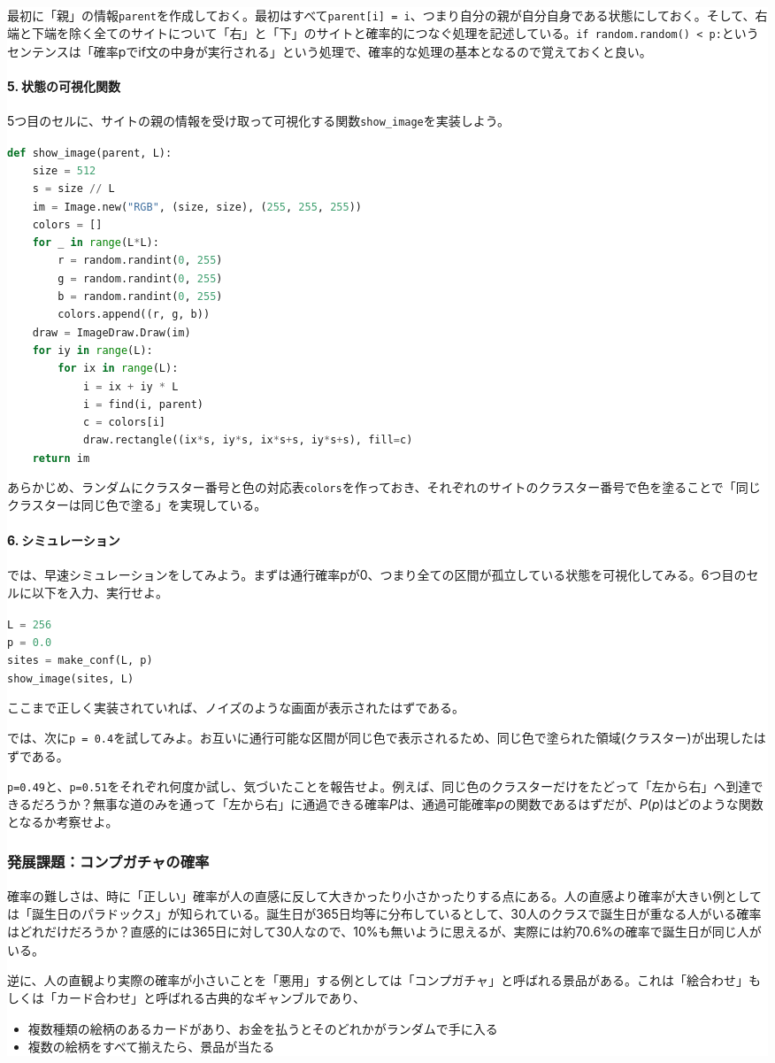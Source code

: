 最初に「親」の情報`parent`を作成しておく。最初はすべて`parent[i] = i`、つまり自分の親が自分自身である状態にしておく。そして、右端と下端を除く全てのサイトについて「右」と「下」のサイトと確率的につなぐ処理を記述している。`if random.random() < p:`というセンテンスは「確率pでif文の中身が実行される」という処理で、確率的な処理の基本となるので覚えておくと良い。

#### 5. 状態の可視化関数

5つ目のセルに、サイトの親の情報を受け取って可視化する関数`show_image`を実装しよう。

```py
def show_image(parent, L):
    size = 512
    s = size // L
    im = Image.new("RGB", (size, size), (255, 255, 255))
    colors = []
    for _ in range(L*L):
        r = random.randint(0, 255)
        g = random.randint(0, 255)
        b = random.randint(0, 255)
        colors.append((r, g, b))
    draw = ImageDraw.Draw(im)
    for iy in range(L):
        for ix in range(L):
            i = ix + iy * L
            i = find(i, parent)
            c = colors[i]
            draw.rectangle((ix*s, iy*s, ix*s+s, iy*s+s), fill=c)
    return im
```

あらかじめ、ランダムにクラスター番号と色の対応表`colors`を作っておき、それぞれのサイトのクラスター番号で色を塗ることで「同じクラスターは同じ色で塗る」を実現している。

#### 6. シミュレーション

では、早速シミュレーションをしてみよう。まずは通行確率pが0、つまり全ての区間が孤立している状態を可視化してみる。6つ目のセルに以下を入力、実行せよ。

```py
L = 256
p = 0.0
sites = make_conf(L, p)
show_image(sites, L)
```

ここまで正しく実装されていれば、ノイズのような画面が表示されたはずである。

では、次に`p = 0.4`を試してみよ。お互いに通行可能な区間が同じ色で表示されるため、同じ色で塗られた領域(クラスター)が出現したはずである。

`p=0.49`と、`p=0.51`をそれぞれ何度か試し、気づいたことを報告せよ。例えば、同じ色のクラスターだけをたどって「左から右」へ到達できるだろうか？無事な道のみを通って「左から右」に通過できる確率$P$は、通過可能確率$p$の関数であるはずだが、$P(p)$はどのような関数となるか考察せよ。

### 発展課題：コンプガチャの確率

確率の難しさは、時に「正しい」確率が人の直感に反して大きかったり小さかったりする点にある。人の直感より確率が大きい例としては「誕生日のパラドックス」が知られている。誕生日が365日均等に分布しているとして、30人のクラスで誕生日が重なる人がいる確率はどれだけだろうか？直感的には365日に対して30人なので、10%も無いように思えるが、実際には約70.6%の確率で誕生日が同じ人がいる。

逆に、人の直観より実際の確率が小さいことを「悪用」する例としては「コンプガチャ」と呼ばれる景品がある。これは「絵合わせ」もしくは「カード合わせ」と呼ばれる古典的なギャンブルであり、

* 複数種類の絵柄のあるカードがあり、お金を払うとそのどれかがランダムで手に入る
* 複数の絵柄をすべて揃えたら、景品が当たる

